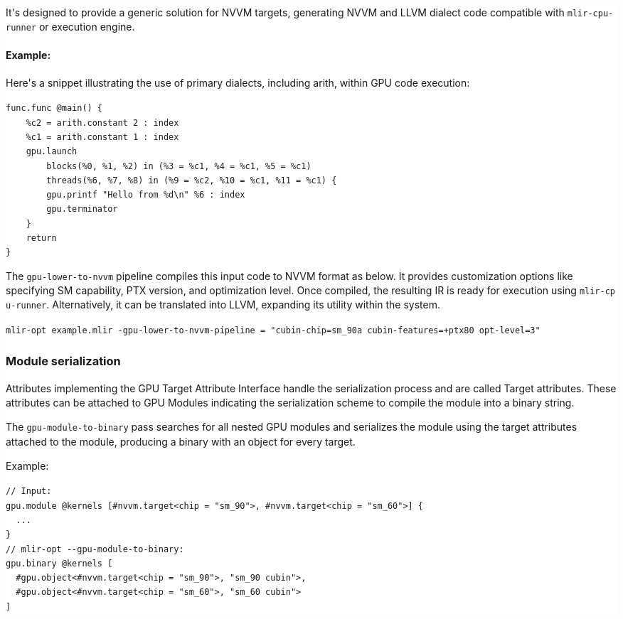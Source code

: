 It's designed to provide a generic solution for NVVM targets, generating NVVM
and LLVM dialect code compatible with `mlir-cpu-runner` or execution engine.

#### Example:

Here's a snippet illustrating the use of primary dialects, including arith,
within GPU code execution:

```
func.func @main() {
    %c2 = arith.constant 2 : index
    %c1 = arith.constant 1 : index
    gpu.launch
        blocks(%0, %1, %2) in (%3 = %c1, %4 = %c1, %5 = %c1)
        threads(%6, %7, %8) in (%9 = %c2, %10 = %c1, %11 = %c1) {
        gpu.printf "Hello from %d\n" %6 : index
        gpu.terminator
    }
    return
}
```

The `gpu-lower-to-nvvm` pipeline compiles this input code to NVVM format as
below. It provides customization options like specifying SM capability, PTX
version, and optimization level. Once compiled, the resulting IR is ready for
execution using `mlir-cpu-runner`. Alternatively, it can be translated into
LLVM, expanding its utility within the system.

```
mlir-opt example.mlir -gpu-lower-to-nvvm-pipeline = "cubin-chip=sm_90a cubin-features=+ptx80 opt-level=3"
```

### Module serialization
Attributes implementing the GPU Target Attribute Interface handle the
serialization process and are called Target attributes. These attributes can be
attached to GPU Modules indicating the serialization scheme to compile the
module into a binary string.

The `gpu-module-to-binary` pass searches for all nested GPU modules and
serializes the module using the target attributes attached to the module,
producing a binary with an object for every target.

Example:
```
// Input:
gpu.module @kernels [#nvvm.target<chip = "sm_90">, #nvvm.target<chip = "sm_60">] {
  ...
}
// mlir-opt --gpu-module-to-binary:
gpu.binary @kernels [
  #gpu.object<#nvvm.target<chip = "sm_90">, "sm_90 cubin">,
  #gpu.object<#nvvm.target<chip = "sm_60">, "sm_60 cubin">
]
```
